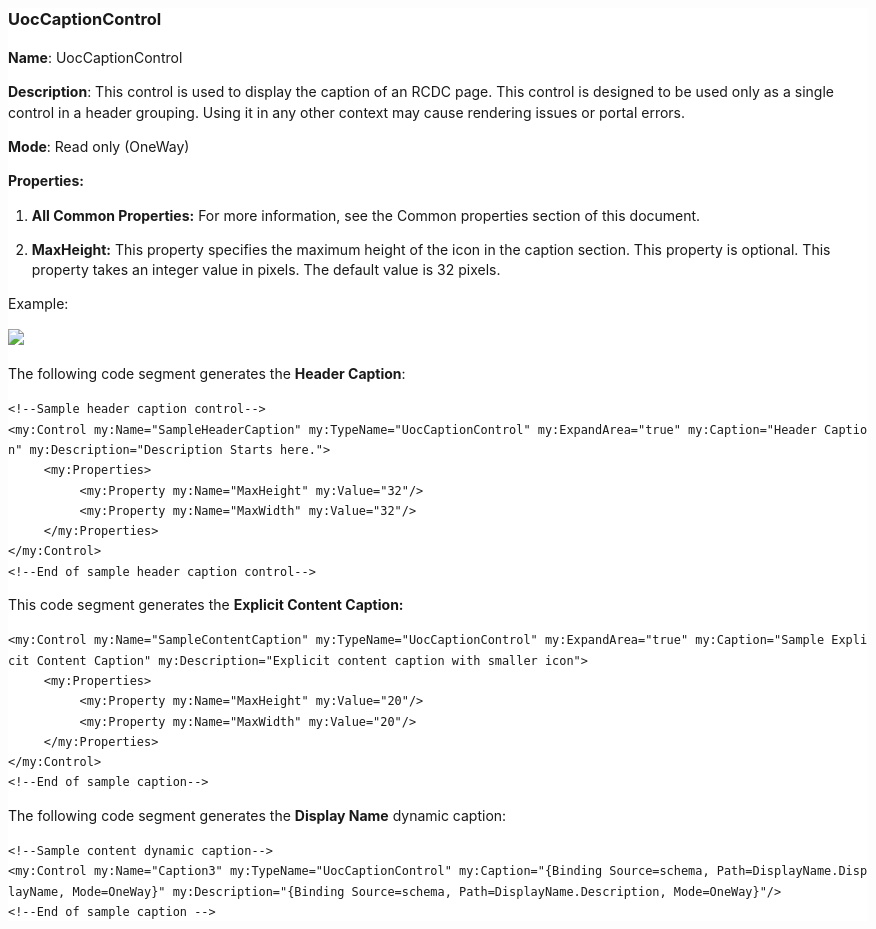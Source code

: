 ### UocCaptionControl

**Name**: UocCaptionControl

**Description**: This control is used to display the caption of an RCDC page. This
control is designed to be used only as a single control in a header grouping.
Using it in any other context may cause rendering issues or portal errors.

**Mode**: Read only (OneWay)

**Properties:**

1.  **All Common Properties:** For more information, see the Common properties
    section of this document.

2.  **MaxHeight:** This property specifies the maximum height of the icon in the
    caption section. This property is optional. This property takes an integer
    value in pixels. The default value is 32 pixels.

Example:

![](media/rcd-configuration-xml-reference/image020.jpg)

The following code segment generates the **Header Caption**:
```
<!--Sample header caption control-->
<my:Control my:Name="SampleHeaderCaption" my:TypeName="UocCaptionControl" my:ExpandArea="true" my:Caption="Header Caption" my:Description="Description Starts here.">
     <my:Properties>
          <my:Property my:Name="MaxHeight" my:Value="32"/>
          <my:Property my:Name="MaxWidth" my:Value="32"/>
     </my:Properties>
</my:Control>
<!--End of sample header caption control-->

```


This code segment generates the **Explicit Content Caption:**

```
<my:Control my:Name="SampleContentCaption" my:TypeName="UocCaptionControl" my:ExpandArea="true" my:Caption="Sample Explicit Content Caption" my:Description="Explicit content caption with smaller icon">
     <my:Properties>
          <my:Property my:Name="MaxHeight" my:Value="20"/>
          <my:Property my:Name="MaxWidth" my:Value="20"/>
     </my:Properties>
</my:Control>
<!--End of sample caption-->
```

The following code segment generates the **Display Name** dynamic caption:
```
<!--Sample content dynamic caption-->
<my:Control my:Name="Caption3" my:TypeName="UocCaptionControl" my:Caption="{Binding Source=schema, Path=DisplayName.DisplayName, Mode=OneWay}" my:Description="{Binding Source=schema, Path=DisplayName.Description, Mode=OneWay}"/>
<!--End of sample caption -->
```
